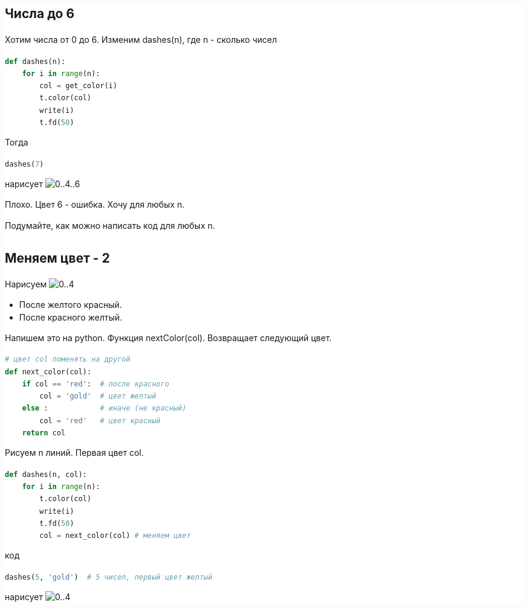 ## Числа до 6

Хотим числа от 0 до 6. Изменим dashes(n), где n - сколько чисел

```python
def dashes(n):    
    for i in range(n):
        col = get_color(i)
        t.color(col)
        write(i)
        t.fd(50)
```
Тогда
```python
dashes(7)
```
нарисует
![0..4..6](https://stepik.org/media/attachments/lesson/479602/dashes_2.png)

Плохо. Цвет 6 - ошибка. Хочу для любых n.

Подумайте, как можно написать код для любых n.

## Меняем цвет - 2

Нарисуем
![0..4](https://stepik.org/media/attachments/lesson/479602/dashes_1.png)

* После желтого красный.
* После красного желтый.

Напишем это на python. Функция nextColor(col). Возвращает следующий цвет.

```python
# цвет col поменять на другой
def next_color(col):  
    if col == 'red':  # после красного
        col = 'gold'  # цвет желтый
    else :            # иначе (не красный)
        col = 'red'   # цвет красный
    return col
```

Рисуем n линий. Первая цвет col.
```python
def dashes(n, col): 
    for i in range(n):
        t.color(col)
        write(i)
        t.fd(50)
        col = next_color(col) # меняем цвет  
```
код
```python
dashes(5, 'gold')  # 5 чисел, первый цвет желтый
```
нарисует
![0..4](https://stepik.org/media/attachments/lesson/479602/dashes_1.png)
